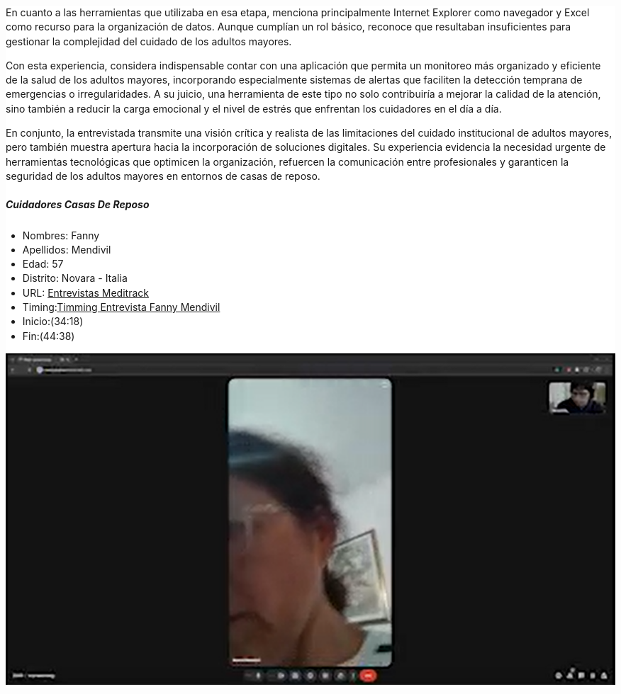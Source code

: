 En cuanto a las herramientas que utilizaba en esa etapa, menciona principalmente Internet Explorer como navegador y Excel como recurso para la organización de datos. Aunque cumplían un rol básico, reconoce que resultaban insuficientes para gestionar la complejidad del cuidado de los adultos mayores.

Con esta experiencia, considera indispensable contar con una aplicación que permita un monitoreo más organizado y eficiente de la salud de los adultos mayores, incorporando especialmente sistemas de alertas que faciliten la detección temprana de emergencias o irregularidades. A su juicio, una herramienta de este tipo no solo contribuiría a mejorar la calidad de la atención, sino también a reducir la carga emocional y el nivel de estrés que enfrentan los cuidadores en el día a día.

En conjunto, la entrevistada transmite una visión crítica y realista de las limitaciones del cuidado institucional de adultos mayores, pero también muestra apertura hacia la incorporación de soluciones digitales. Su experiencia evidencia la necesidad urgente de herramientas tecnológicas que optimicen la organización, refuercen la comunicación entre profesionales y garanticen la seguridad de los adultos mayores en entornos de casas de reposo.

##### Cuidadores Casas De Reposo

- Nombres: Fanny
- Apellidos: Mendivil
- Edad: 57
- Distrito: Novara - Italia
- URL: [Entrevistas Meditrack](https://upcedupe-my.sharepoint.com/:v:/g/personal/u20221g099_upc_edu_pe/EeSUrbOcNE1IpLshNE4fVZUBxgW-t6lyFqgtKLXuzEgR0w?e=HY7RRo&nav=eyJyZWZlcnJhbEluZm8iOnsicmVmZXJyYWxBcHAiOiJTdHJlYW1XZWJBcHAiLCJyZWZlcnJhbFZpZXciOiJTaGFyZURpYWxvZy1MaW5rIiwicmVmZXJyYWxBcHBQbGF0Zm9ybSI6IldlYiIsInJlZmVycmFsTW9kZSI6InZpZXcifSwicGxheWJhY2tPcHRpb25zIjp7InN0YXJ0VGltZUluU2Vjb25kcyI6MjA1OC42MX19)
- Timing:[Timming Entrevista Fanny Mendivil](https://upcedupe-my.sharepoint.com/:v:/g/personal/u20221g099_upc_edu_pe/EeSUrbOcNE1IpLshNE4fVZUBxgW-t6lyFqgtKLXuzEgR0w?e=HY7RRo&nav=eyJyZWZlcnJhbEluZm8iOnsicmVmZXJyYWxBcHAiOiJTdHJlYW1XZWJBcHAiLCJyZWZlcnJhbFZpZXciOiJTaGFyZURpYWxvZy1MaW5rIiwicmVmZXJyYWxBcHBQbGF0Zm9ybSI6IldlYiIsInJlZmVycmFsTW9kZSI6InZpZXcifSwicGxheWJhY2tPcHRpb25zIjp7InN0YXJ0VGltZUluU2Vjb25kcyI6MjA1OC42MX19)
- Inicio:(34:18)
- Fin:(44:38)

![video screenshoot](assets/chapter2/casas-de-reposo-interview-2.png "Video screenshoot casas de reposo interview 2")
